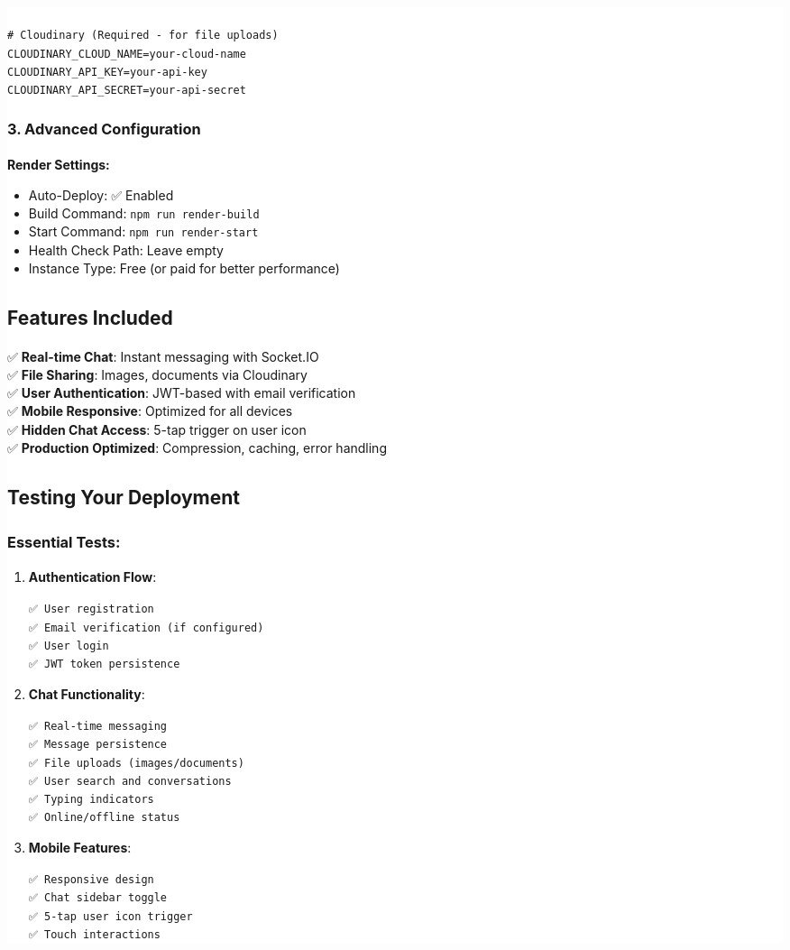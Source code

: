 ```env

# Cloudinary (Required - for file uploads)
CLOUDINARY_CLOUD_NAME=your-cloud-name
CLOUDINARY_API_KEY=your-api-key
CLOUDINARY_API_SECRET=your-api-secret
```

### 3. Advanced Configuration

**Render Settings:**
- Auto-Deploy: ✅ Enabled
- Build Command: `npm run render-build`
- Start Command: `npm run render-start`
- Health Check Path: Leave empty
- Instance Type: Free (or paid for better performance)

## Features Included

✅ **Real-time Chat**: Instant messaging with Socket.IO  
✅ **File Sharing**: Images, documents via Cloudinary  
✅ **User Authentication**: JWT-based with email verification  
✅ **Mobile Responsive**: Optimized for all devices  
✅ **Hidden Chat Access**: 5-tap trigger on user icon  
✅ **Production Optimized**: Compression, caching, error handling  

## Testing Your Deployment

### Essential Tests:

1. **Authentication Flow**:
   ```
   ✅ User registration
   ✅ Email verification (if configured)
   ✅ User login
   ✅ JWT token persistence
   ```

2. **Chat Functionality**:
   ```
   ✅ Real-time messaging
   ✅ Message persistence
   ✅ File uploads (images/documents)
   ✅ User search and conversations
   ✅ Typing indicators
   ✅ Online/offline status
   ```

3. **Mobile Features**:
   ```
   ✅ Responsive design
   ✅ Chat sidebar toggle
   ✅ 5-tap user icon trigger
   ✅ Touch interactions
   ```
